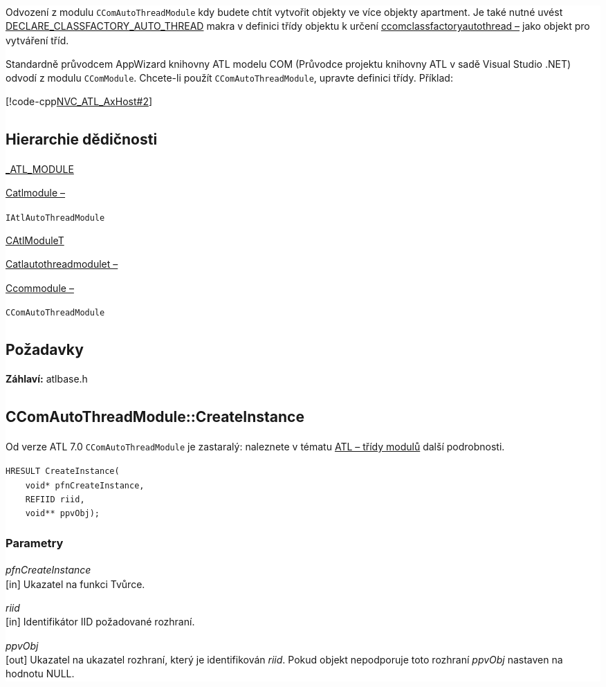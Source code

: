 Odvození z modulu `CComAutoThreadModule` kdy budete chtít vytvořit objekty ve více objekty apartment. Je také nutné uvést [DECLARE_CLASSFACTORY_AUTO_THREAD](aggregation-and-class-factory-macros.md#declare_classfactory_auto_thread) makra v definici třídy objektu k určení [ccomclassfactoryautothread –](../../atl/reference/ccomclassfactoryautothread-class.md) jako objekt pro vytváření tříd.

Standardně průvodcem AppWizard knihovny ATL modelu COM (Průvodce projektu knihovny ATL v sadě Visual Studio .NET) odvodí z modulu `CComModule`. Chcete-li použít `CComAutoThreadModule`, upravte definici třídy. Příklad:

[!code-cpp[NVC_ATL_AxHost#2](../../atl/codesnippet/cpp/ccomautothreadmodule-class_1.cpp)]

## <a name="inheritance-hierarchy"></a>Hierarchie dědičnosti

[_ATL_MODULE](atl-typedefs.md#_atl_module)

[Catlmodule –](../../atl/reference/catlmodule-class.md)

`IAtlAutoThreadModule`

[CAtlModuleT](../../atl/reference/catlmodulet-class.md)

[Catlautothreadmodulet –](../../atl/reference/catlautothreadmodulet-class.md)

[Ccommodule –](../../atl/reference/ccommodule-class.md)

`CComAutoThreadModule`

## <a name="requirements"></a>Požadavky

**Záhlaví:** atlbase.h

##  <a name="createinstance"></a>  CComAutoThreadModule::CreateInstance

Od verze ATL 7.0 `CComAutoThreadModule` je zastaralý: naleznete v tématu [ATL – třídy modulů](../../atl/atl-module-classes.md) další podrobnosti.

```
HRESULT CreateInstance(
    void* pfnCreateInstance,
    REFIID riid,
    void** ppvObj);
```

### <a name="parameters"></a>Parametry

*pfnCreateInstance*  
[in] Ukazatel na funkci Tvůrce.

*riid*  
[in] Identifikátor IID požadované rozhraní.

*ppvObj*  
[out] Ukazatel na ukazatel rozhraní, který je identifikován *riid*. Pokud objekt nepodporuje toto rozhraní *ppvObj* nastaven na hodnotu NULL.
